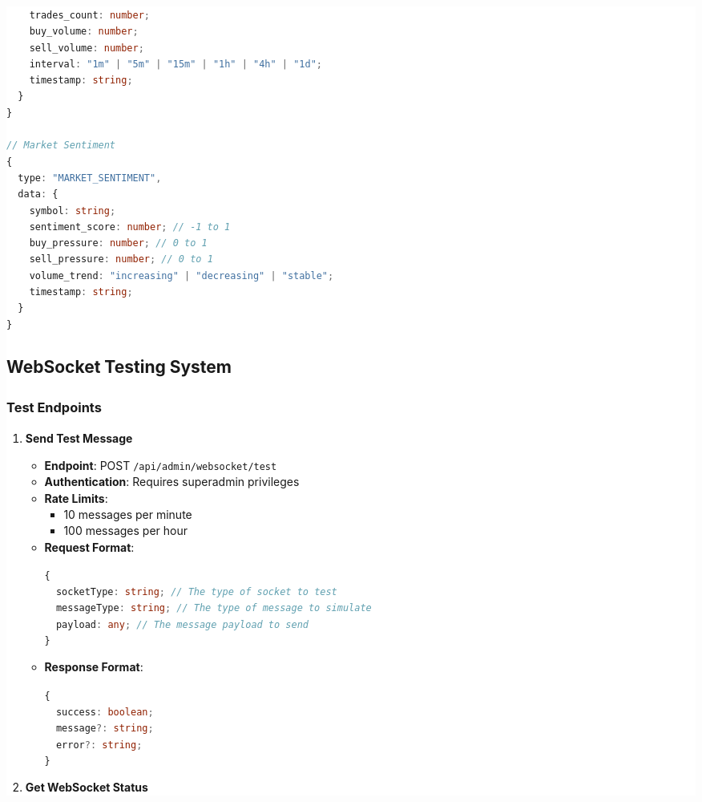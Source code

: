   ```typescript
      trades_count: number;
      buy_volume: number;
      sell_volume: number;
      interval: "1m" | "5m" | "15m" | "1h" | "4h" | "1d";
      timestamp: string;
    }
  }

  // Market Sentiment
  {
    type: "MARKET_SENTIMENT",
    data: {
      symbol: string;
      sentiment_score: number; // -1 to 1
      buy_pressure: number; // 0 to 1
      sell_pressure: number; // 0 to 1
      volume_trend: "increasing" | "decreasing" | "stable";
      timestamp: string;
    }
  }
  ```

## WebSocket Testing System

### Test Endpoints

1. **Send Test Message**

   - **Endpoint**: POST `/api/admin/websocket/test`
   - **Authentication**: Requires superadmin privileges
   - **Rate Limits**:
     - 10 messages per minute
     - 100 messages per hour
   - **Request Format**:
     ```typescript
     {
       socketType: string; // The type of socket to test
       messageType: string; // The type of message to simulate
       payload: any; // The message payload to send
     }
     ```
   - **Response Format**:
     ```typescript
     {
       success: boolean;
       message?: string;
       error?: string;
     }
     ```

2. **Get WebSocket Status**
